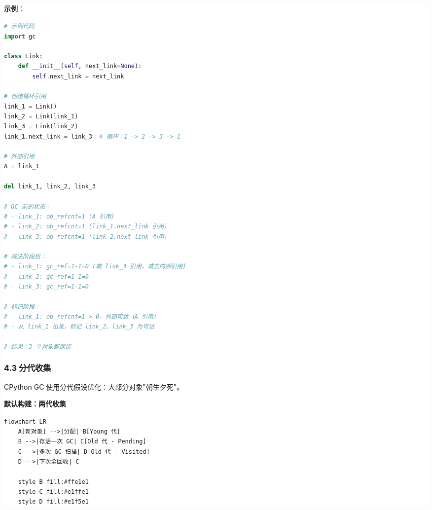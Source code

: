 **示例**：

```python
# 示例代码
import gc

class Link:
    def __init__(self, next_link=None):
        self.next_link = next_link

# 创建循环引用
link_1 = Link()
link_2 = Link(link_1)
link_3 = Link(link_2)
link_1.next_link = link_3  # 循环：1 -> 2 -> 3 -> 1

# 外部引用
A = link_1

del link_1, link_2, link_3

# GC 前的状态：
# - link_1: ob_refcnt=1 (A 引用)
# - link_2: ob_refcnt=1 (link_1.next_link 引用)
# - link_3: ob_refcnt=1 (link_2.next_link 引用)

# 减法阶段后：
# - link_1: gc_ref=1-1=0 (被 link_3 引用，减去内部引用)
# - link_2: gc_ref=1-1=0
# - link_3: gc_ref=1-1=0

# 标记阶段：
# - link_1: ob_refcnt=1 > 0，外部可达（A 引用）
# - 从 link_1 出发，标记 link_2、link_3 为可达

# 结果：3 个对象都保留
```

### 4.3 分代收集

CPython GC 使用分代假设优化：大部分对象"朝生夕死"。

**默认构建：两代收集**

```mermaid
flowchart LR
    A[新对象] -->|分配| B[Young 代]
    B -->|存活一次 GC| C[Old 代 - Pending]
    C -->|多次 GC 扫描| D[Old 代 - Visited]
    D -->|下次全回收| C

    style B fill:#ffe1e1
    style C fill:#e1ffe1
    style D fill:#e1f5e1
```
